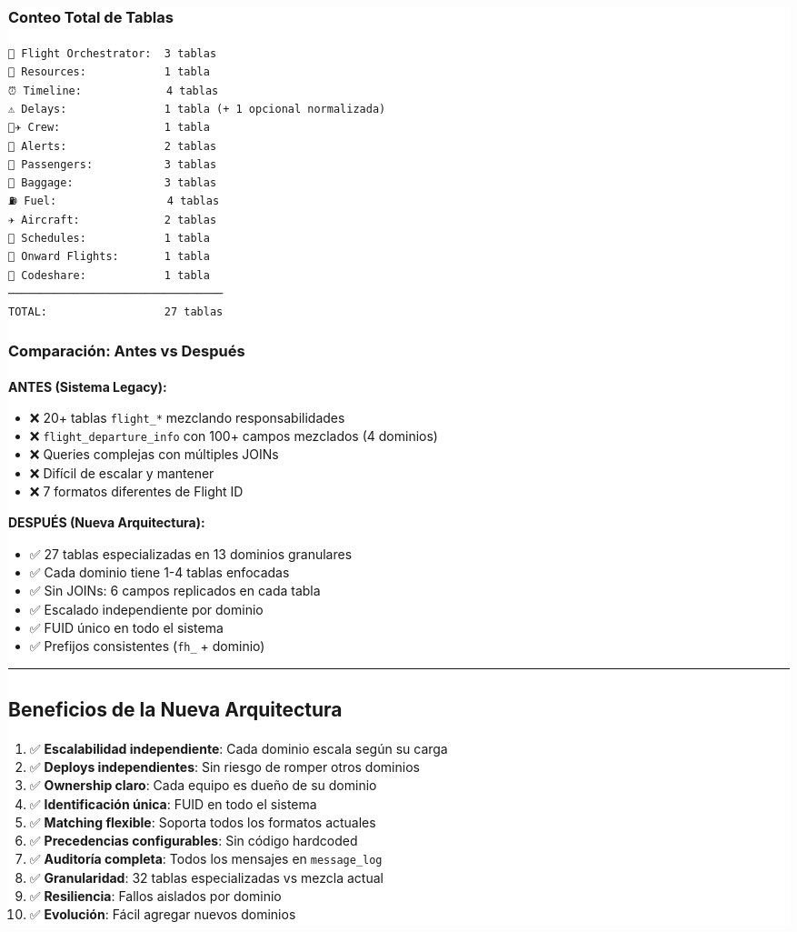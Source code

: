 ### Conteo Total de Tablas

```
🎯 Flight Orchestrator:  3 tablas
📍 Resources:            1 tabla
⏰ Timeline:             4 tablas
⚠️ Delays:               1 tabla (+ 1 opcional normalizada)
👨‍✈️ Crew:                1 tabla
🚨 Alerts:               2 tablas
👥 Passengers:           3 tablas
🎒 Baggage:              3 tablas
⛽ Fuel:                 4 tablas
✈️ Aircraft:             2 tablas
📅 Schedules:            1 tabla
🔄 Onward Flights:       1 tabla
🤝 Codeshare:            1 tabla
─────────────────────────────────
TOTAL:                  27 tablas
```

### Comparación: Antes vs Después

**ANTES (Sistema Legacy):**
- ❌ 20+ tablas `flight_*` mezclando responsabilidades
- ❌ `flight_departure_info` con 100+ campos mezclados (4 dominios)
- ❌ Queries complejas con múltiples JOINs
- ❌ Difícil de escalar y mantener
- ❌ 7 formatos diferentes de Flight ID

**DESPUÉS (Nueva Arquitectura):**
- ✅ 27 tablas especializadas en 13 dominios granulares
- ✅ Cada dominio tiene 1-4 tablas enfocadas
- ✅ Sin JOINs: 6 campos replicados en cada tabla
- ✅ Escalado independiente por dominio
- ✅ FUID único en todo el sistema
- ✅ Prefijos consistentes (`fh_` + dominio)

---

## Beneficios de la Nueva Arquitectura

1. ✅ **Escalabilidad independiente**: Cada dominio escala según su carga
2. ✅ **Deploys independientes**: Sin riesgo de romper otros dominios
3. ✅ **Ownership claro**: Cada equipo es dueño de su dominio
4. ✅ **Identificación única**: FUID en todo el sistema
5. ✅ **Matching flexible**: Soporta todos los formatos actuales
6. ✅ **Precedencias configurables**: Sin código hardcoded
7. ✅ **Auditoría completa**: Todos los mensajes en `message_log`
8. ✅ **Granularidad**: 32 tablas especializadas vs mezcla actual
9. ✅ **Resiliencia**: Fallos aislados por dominio
10. ✅ **Evolución**: Fácil agregar nuevos dominios
